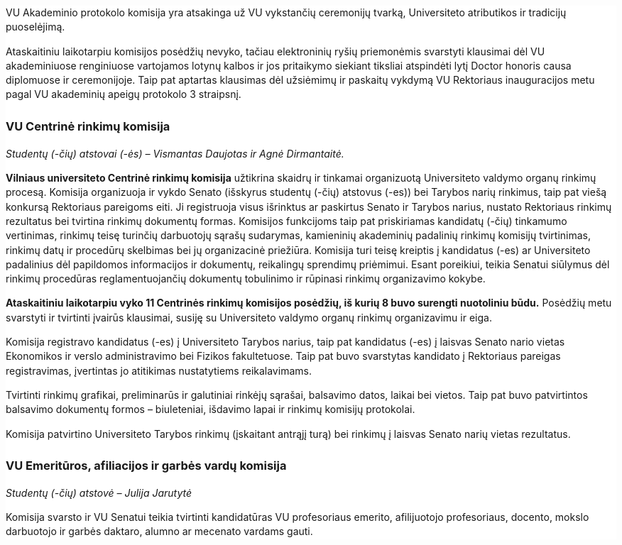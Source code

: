 VU Akademinio protokolo komisija yra atsakinga už VU vykstančių
ceremonijų tvarką, Universiteto atributikos ir tradicijų puoselėjimą.

Ataskaitiniu laikotarpiu komisijos posėdžių nevyko, tačiau elektroninių
ryšių priemonėmis svarstyti klausimai dėl VU akademiniuose renginiuose
vartojamos lotynų kalbos ir jos pritaikymo siekiant tiksliai atspindėti
lytį Doctor honoris causa diplomuose ir ceremonijoje. Taip pat aptartas
klausimas dėl užsiėmimų ir paskaitų vykdymą VU Rektoriaus inauguracijos
metu pagal VU akademinių apeigų protokolo 3 straipsnį.

### VU Centrinė rinkimų komisija

*Studentų (-čių) atstovai (-ės) – Vismantas Daujotas ir Agnė Dirmantaitė.*

**Vilniaus universiteto Centrinė rinkimų komisija** užtikrina skaidrų ir
tinkamai organizuotą Universiteto valdymo organų rinkimų procesą.
Komisija organizuoja ir vykdo Senato (išskyrus studentų (-čių) atstovus
(-es)) bei Tarybos narių rinkimus, taip pat viešą konkursą Rektoriaus
pareigoms eiti. Ji registruoja visus išrinktus ar paskirtus Senato ir
Tarybos narius, nustato Rektoriaus rinkimų rezultatus bei tvirtina
rinkimų dokumentų formas. Komisijos funkcijoms taip pat priskiriamas
kandidatų (-čių) tinkamumo vertinimas, rinkimų teisę turinčių darbuotojų
sąrašų sudarymas, kamieninių akademinių padalinių rinkimų komisijų
tvirtinimas, rinkimų datų ir procedūrų skelbimas bei jų organizacinė
priežiūra. Komisija turi teisę kreiptis į kandidatus (-es) ar
Universiteto padalinius dėl papildomos informacijos ir dokumentų,
reikalingų sprendimų priėmimui. Esant poreikiui, teikia Senatui siūlymus
dėl rinkimų procedūras reglamentuojančių dokumentų tobulinimo ir
rūpinasi rinkimų organizavimo kokybe.

**Ataskaitiniu laikotarpiu vyko 11 Centrinės rinkimų komisijos posėdžių,
iš kurių 8 buvo surengti nuotoliniu būdu.** Posėdžių metu svarstyti ir
tvirtinti įvairūs klausimai, susiję su Universiteto valdymo organų
rinkimų organizavimu ir eiga.

Komisija registravo kandidatus (-es) į Universiteto Tarybos narius, taip
pat kandidatus (-es) į laisvas Senato nario vietas Ekonomikos ir verslo
administravimo bei Fizikos fakultetuose. Taip pat buvo svarstytas
kandidato į Rektoriaus pareigas registravimas, įvertintas jo atitikimas
nustatytiems reikalavimams.

Tvirtinti rinkimų grafikai, preliminarūs ir galutiniai rinkėjų sąrašai,
balsavimo datos, laikai bei vietos. Taip pat buvo patvirtintos balsavimo
dokumentų formos – biuleteniai, išdavimo lapai ir rinkimų komisijų
protokolai.

Komisija patvirtino Universiteto Tarybos rinkimų (įskaitant antrąjį
turą) bei rinkimų į laisvas Senato narių vietas rezultatus.

### VU Emeritūros, afiliacijos ir garbės vardų komisija

*Studentų (-čių) atstovė – Julija Jarutytė*

Komisija svarsto ir VU Senatui teikia tvirtinti kandidatūras VU
profesoriaus emerito, afilijuotojo profesoriaus, docento, mokslo
darbuotojo ir garbės daktaro, alumno ar mecenato vardams gauti.
